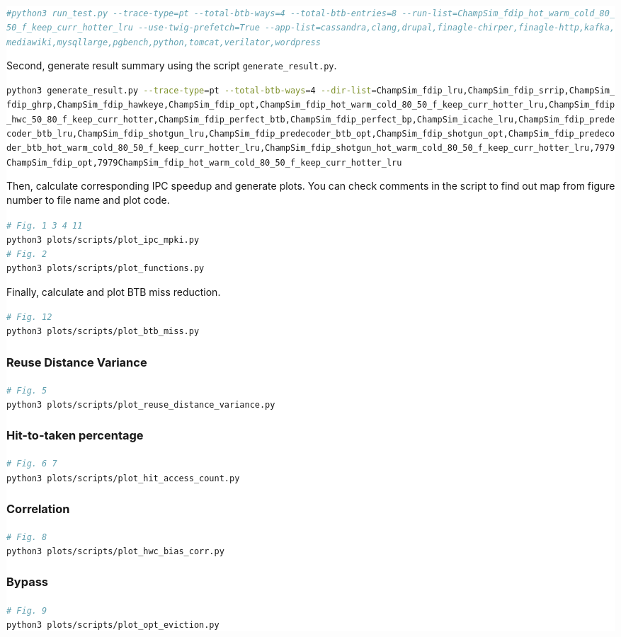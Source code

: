 ```bash
#python3 run_test.py --trace-type=pt --total-btb-ways=4 --total-btb-entries=8 --run-list=ChampSim_fdip_hot_warm_cold_80_50_f_keep_curr_hotter_lru --use-twig-prefetch=True --app-list=cassandra,clang,drupal,finagle-chirper,finagle-http,kafka,mediawiki,mysqllarge,pgbench,python,tomcat,verilator,wordpress
```
Second, generate result summary using the script `generate_result.py`.
```bash
python3 generate_result.py --trace-type=pt --total-btb-ways=4 --dir-list=ChampSim_fdip_lru,ChampSim_fdip_srrip,ChampSim_fdip_ghrp,ChampSim_fdip_hawkeye,ChampSim_fdip_opt,ChampSim_fdip_hot_warm_cold_80_50_f_keep_curr_hotter_lru,ChampSim_fdip_hwc_50_80_f_keep_curr_hotter,ChampSim_fdip_perfect_btb,ChampSim_fdip_perfect_bp,ChampSim_icache_lru,ChampSim_fdip_predecoder_btb_lru,ChampSim_fdip_shotgun_lru,ChampSim_fdip_predecoder_btb_opt,ChampSim_fdip_shotgun_opt,ChampSim_fdip_predecoder_btb_hot_warm_cold_80_50_f_keep_curr_hotter_lru,ChampSim_fdip_shotgun_hot_warm_cold_80_50_f_keep_curr_hotter_lru,7979ChampSim_fdip_opt,7979ChampSim_fdip_hot_warm_cold_80_50_f_keep_curr_hotter_lru
```
Then, calculate corresponding IPC speedup and generate plots. You can check comments in the script to find out map from figure number to file name and plot code.
```bash
# Fig. 1 3 4 11
python3 plots/scripts/plot_ipc_mpki.py
# Fig. 2
python3 plots/scripts/plot_functions.py
```
Finally, calculate and plot BTB miss reduction.
```bash
# Fig. 12
python3 plots/scripts/plot_btb_miss.py
```

### Reuse Distance Variance
```bash
# Fig. 5
python3 plots/scripts/plot_reuse_distance_variance.py
```

### Hit-to-taken percentage
```bash
# Fig. 6 7
python3 plots/scripts/plot_hit_access_count.py
```

### Correlation
```bash
# Fig. 8
python3 plots/scripts/plot_hwc_bias_corr.py
```

### Bypass
```bash
# Fig. 9
python3 plots/scripts/plot_opt_eviction.py
```
